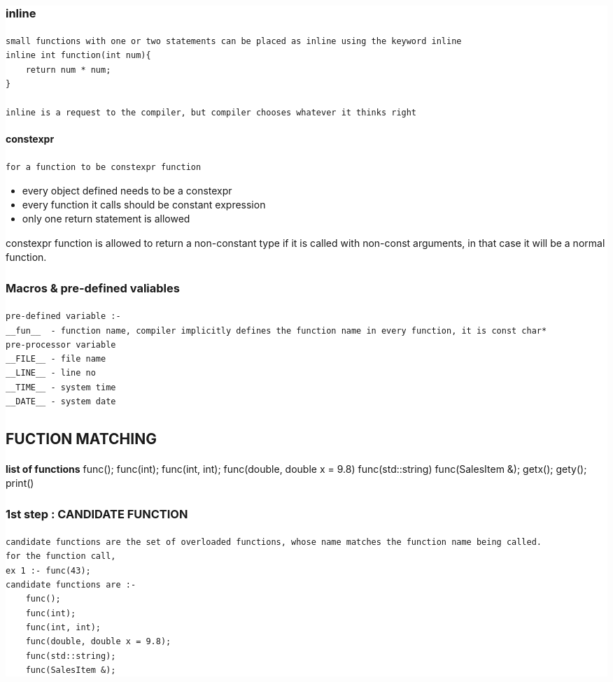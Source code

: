 ### inline
    small functions with one or two statements can be placed as inline using the keyword inline     
    inline int function(int num){
        return num * num;
    }

    inline is a request to the compiler, but compiler chooses whatever it thinks right

#### constexpr
    for a function to be constexpr function
-   every object defined needs to be a constexpr      
-   every function it calls should be constant expression     
-   only one return statement is allowed

constexpr function is allowed to return a non-constant type if it is called with non-const arguments, in that case it will be a normal function.    

### Macros & pre-defined valiables
    pre-defined variable :-
    __fun__  - function name, compiler implicitly defines the function name in every function, it is const char*
    pre-processor variable
    __FILE__ - file name 
    __LINE__ - line no 
    __TIME__ - system time
    __DATE__ - system date

##  FUCTION MATCHING
**list of functions**
    func();
    func(int);
    func(int, int);
    func(double, double x = 9.8)
    func(std::string)
    func(SalesItem &);
    getx();
    gety();
    print()
### 1st step : CANDIDATE FUNCTION 
    candidate functions are the set of overloaded functions, whose name matches the function name being called.
    for the function call, 
    ex 1 :- func(43);
    candidate functions are :-
        func();
        func(int);
        func(int, int);
        func(double, double x = 9.8);
        func(std::string);
        func(SalesItem &);
